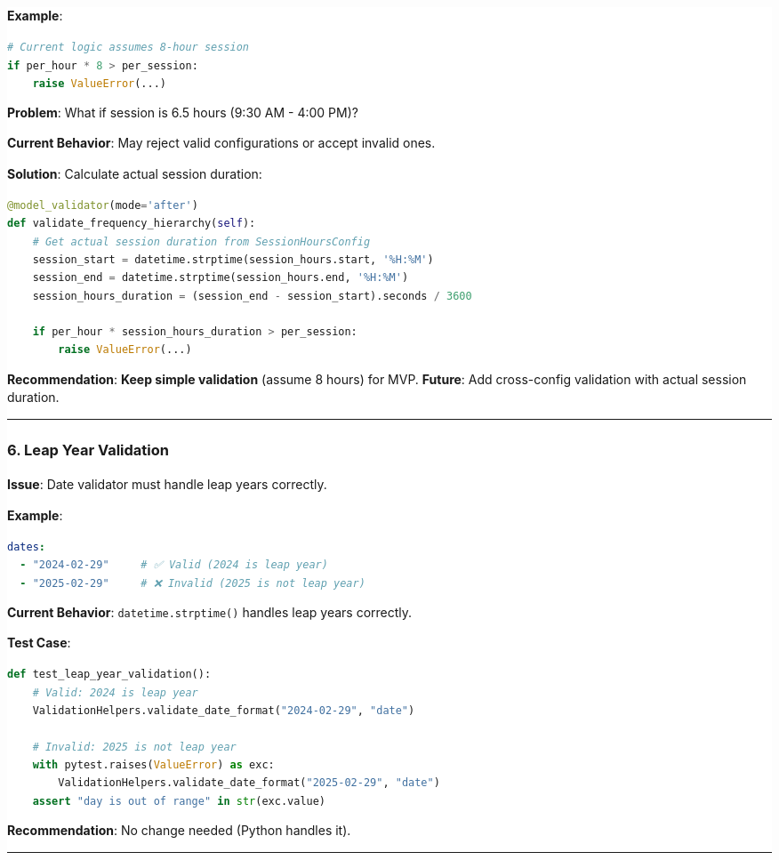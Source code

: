 **Example**:
```python
# Current logic assumes 8-hour session
if per_hour * 8 > per_session:
    raise ValueError(...)
```

**Problem**: What if session is 6.5 hours (9:30 AM - 4:00 PM)?

**Current Behavior**: May reject valid configurations or accept invalid ones.

**Solution**: Calculate actual session duration:
```python
@model_validator(mode='after')
def validate_frequency_hierarchy(self):
    # Get actual session duration from SessionHoursConfig
    session_start = datetime.strptime(session_hours.start, '%H:%M')
    session_end = datetime.strptime(session_hours.end, '%H:%M')
    session_hours_duration = (session_end - session_start).seconds / 3600

    if per_hour * session_hours_duration > per_session:
        raise ValueError(...)
```

**Recommendation**: **Keep simple validation** (assume 8 hours) for MVP.
**Future**: Add cross-config validation with actual session duration.

---

### 6. Leap Year Validation

**Issue**: Date validator must handle leap years correctly.

**Example**:
```yaml
dates:
  - "2024-02-29"     # ✅ Valid (2024 is leap year)
  - "2025-02-29"     # ❌ Invalid (2025 is not leap year)
```

**Current Behavior**: `datetime.strptime()` handles leap years correctly.

**Test Case**:
```python
def test_leap_year_validation():
    # Valid: 2024 is leap year
    ValidationHelpers.validate_date_format("2024-02-29", "date")

    # Invalid: 2025 is not leap year
    with pytest.raises(ValueError) as exc:
        ValidationHelpers.validate_date_format("2025-02-29", "date")
    assert "day is out of range" in str(exc.value)
```

**Recommendation**: No change needed (Python handles it).

---
